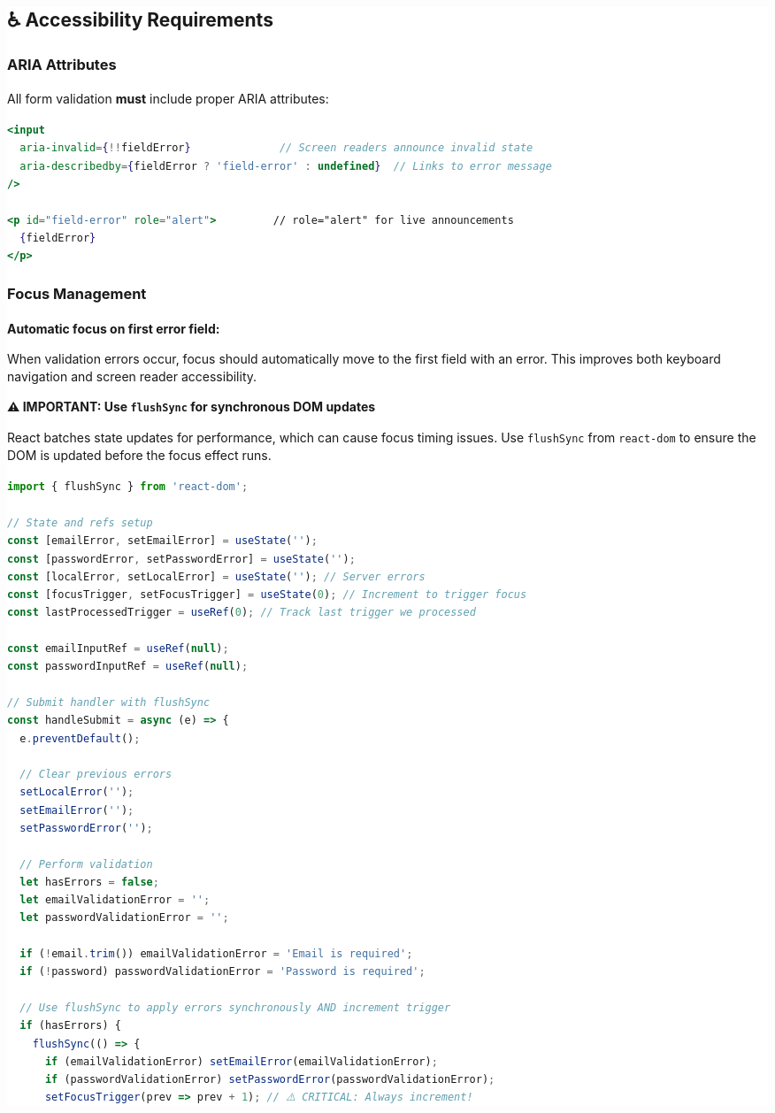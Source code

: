 
## ♿ Accessibility Requirements

### ARIA Attributes

All form validation **must** include proper ARIA attributes:

```jsx
<input
  aria-invalid={!!fieldError}              // Screen readers announce invalid state
  aria-describedby={fieldError ? 'field-error' : undefined}  // Links to error message
/>

<p id="field-error" role="alert">         // role="alert" for live announcements
  {fieldError}
</p>
```

### Focus Management

**Automatic focus on first error field:**

When validation errors occur, focus should automatically move to the first field with an error. This improves both keyboard navigation and screen reader accessibility.

**⚠️ IMPORTANT: Use `flushSync` for synchronous DOM updates**

React batches state updates for performance, which can cause focus timing issues. Use `flushSync` from `react-dom` to ensure the DOM is updated before the focus effect runs.

```jsx
import { flushSync } from 'react-dom';

// State and refs setup
const [emailError, setEmailError] = useState('');
const [passwordError, setPasswordError] = useState('');
const [localError, setLocalError] = useState(''); // Server errors
const [focusTrigger, setFocusTrigger] = useState(0); // Increment to trigger focus
const lastProcessedTrigger = useRef(0); // Track last trigger we processed

const emailInputRef = useRef(null);
const passwordInputRef = useRef(null);

// Submit handler with flushSync
const handleSubmit = async (e) => {
  e.preventDefault();

  // Clear previous errors
  setLocalError('');
  setEmailError('');
  setPasswordError('');

  // Perform validation
  let hasErrors = false;
  let emailValidationError = '';
  let passwordValidationError = '';

  if (!email.trim()) emailValidationError = 'Email is required';
  if (!password) passwordValidationError = 'Password is required';

  // Use flushSync to apply errors synchronously AND increment trigger
  if (hasErrors) {
    flushSync(() => {
      if (emailValidationError) setEmailError(emailValidationError);
      if (passwordValidationError) setPasswordError(passwordValidationError);
      setFocusTrigger(prev => prev + 1); // ⚠️ CRITICAL: Always increment!
```